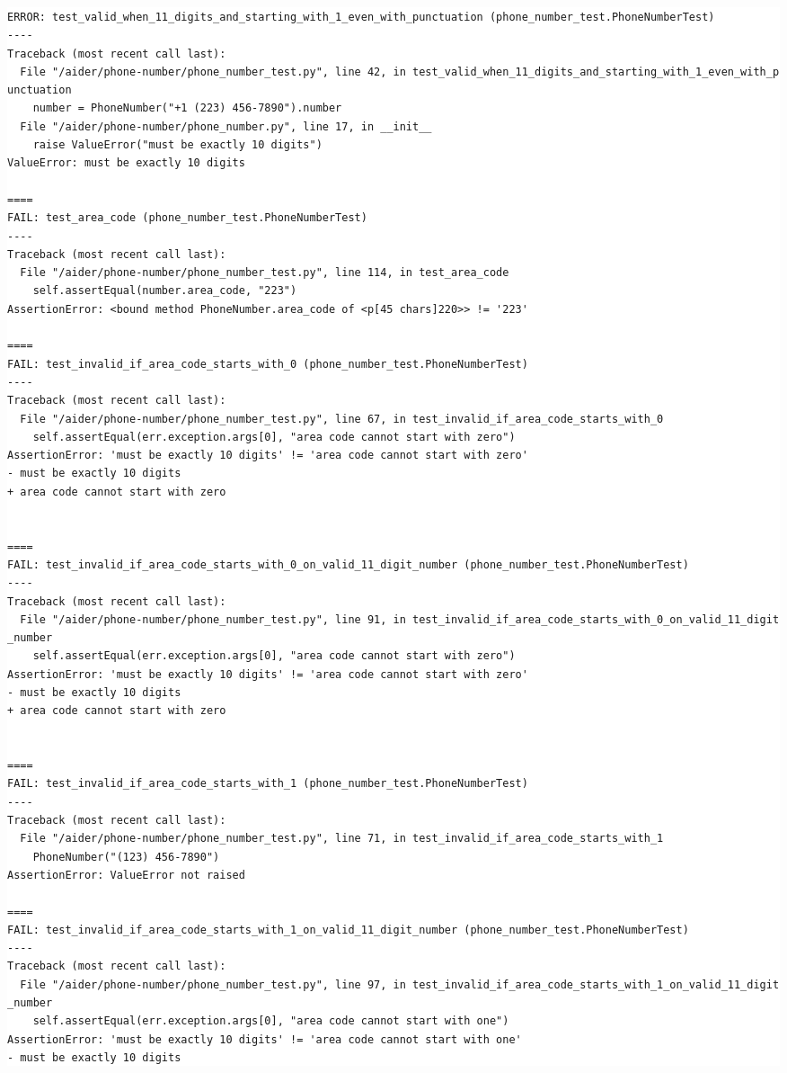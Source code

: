 ```
ERROR: test_valid_when_11_digits_and_starting_with_1_even_with_punctuation (phone_number_test.PhoneNumberTest)
----
Traceback (most recent call last):
  File "/aider/phone-number/phone_number_test.py", line 42, in test_valid_when_11_digits_and_starting_with_1_even_with_punctuation
    number = PhoneNumber("+1 (223) 456-7890").number
  File "/aider/phone-number/phone_number.py", line 17, in __init__
    raise ValueError("must be exactly 10 digits")
ValueError: must be exactly 10 digits

====
FAIL: test_area_code (phone_number_test.PhoneNumberTest)
----
Traceback (most recent call last):
  File "/aider/phone-number/phone_number_test.py", line 114, in test_area_code
    self.assertEqual(number.area_code, "223")
AssertionError: <bound method PhoneNumber.area_code of <p[45 chars]220>> != '223'

====
FAIL: test_invalid_if_area_code_starts_with_0 (phone_number_test.PhoneNumberTest)
----
Traceback (most recent call last):
  File "/aider/phone-number/phone_number_test.py", line 67, in test_invalid_if_area_code_starts_with_0
    self.assertEqual(err.exception.args[0], "area code cannot start with zero")
AssertionError: 'must be exactly 10 digits' != 'area code cannot start with zero'
- must be exactly 10 digits
+ area code cannot start with zero


====
FAIL: test_invalid_if_area_code_starts_with_0_on_valid_11_digit_number (phone_number_test.PhoneNumberTest)
----
Traceback (most recent call last):
  File "/aider/phone-number/phone_number_test.py", line 91, in test_invalid_if_area_code_starts_with_0_on_valid_11_digit_number
    self.assertEqual(err.exception.args[0], "area code cannot start with zero")
AssertionError: 'must be exactly 10 digits' != 'area code cannot start with zero'
- must be exactly 10 digits
+ area code cannot start with zero


====
FAIL: test_invalid_if_area_code_starts_with_1 (phone_number_test.PhoneNumberTest)
----
Traceback (most recent call last):
  File "/aider/phone-number/phone_number_test.py", line 71, in test_invalid_if_area_code_starts_with_1
    PhoneNumber("(123) 456-7890")
AssertionError: ValueError not raised

====
FAIL: test_invalid_if_area_code_starts_with_1_on_valid_11_digit_number (phone_number_test.PhoneNumberTest)
----
Traceback (most recent call last):
  File "/aider/phone-number/phone_number_test.py", line 97, in test_invalid_if_area_code_starts_with_1_on_valid_11_digit_number
    self.assertEqual(err.exception.args[0], "area code cannot start with one")
AssertionError: 'must be exactly 10 digits' != 'area code cannot start with one'
- must be exactly 10 digits
```